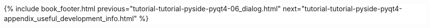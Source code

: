 {% include book_footer.html previous="tutorial-tutorial-pyside-pyqt4-06_dialog.html" next="tutorial-tutorial-pyside-pyqt4-appendix_useful_development_info.html" %}